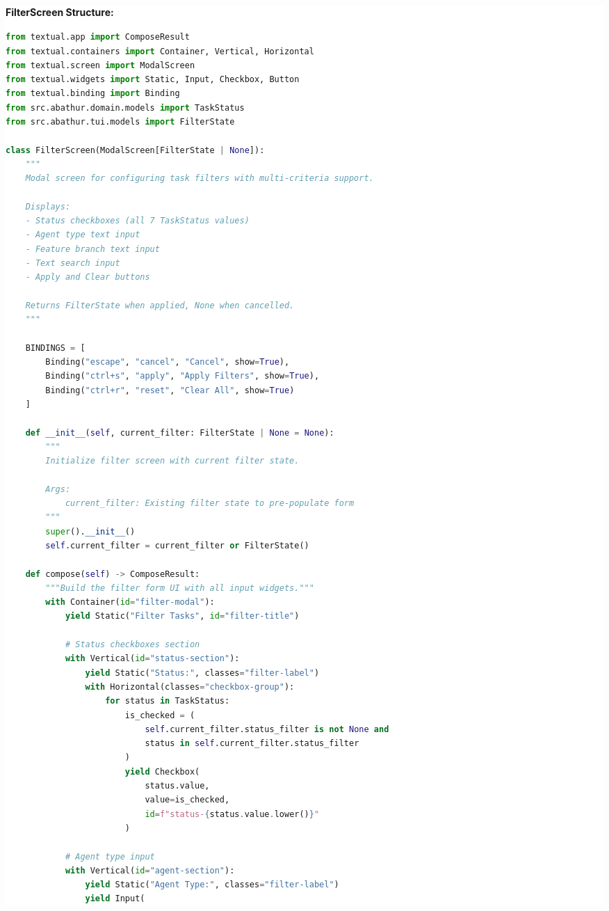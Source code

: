    **FilterScreen Structure:**
   ```python
   from textual.app import ComposeResult
   from textual.containers import Container, Vertical, Horizontal
   from textual.screen import ModalScreen
   from textual.widgets import Static, Input, Checkbox, Button
   from textual.binding import Binding
   from src.abathur.domain.models import TaskStatus
   from src.abathur.tui.models import FilterState

   class FilterScreen(ModalScreen[FilterState | None]):
       """
       Modal screen for configuring task filters with multi-criteria support.

       Displays:
       - Status checkboxes (all 7 TaskStatus values)
       - Agent type text input
       - Feature branch text input
       - Text search input
       - Apply and Clear buttons

       Returns FilterState when applied, None when cancelled.
       """

       BINDINGS = [
           Binding("escape", "cancel", "Cancel", show=True),
           Binding("ctrl+s", "apply", "Apply Filters", show=True),
           Binding("ctrl+r", "reset", "Clear All", show=True)
       ]

       def __init__(self, current_filter: FilterState | None = None):
           """
           Initialize filter screen with current filter state.

           Args:
               current_filter: Existing filter state to pre-populate form
           """
           super().__init__()
           self.current_filter = current_filter or FilterState()

       def compose(self) -> ComposeResult:
           """Build the filter form UI with all input widgets."""
           with Container(id="filter-modal"):
               yield Static("Filter Tasks", id="filter-title")

               # Status checkboxes section
               with Vertical(id="status-section"):
                   yield Static("Status:", classes="filter-label")
                   with Horizontal(classes="checkbox-group"):
                       for status in TaskStatus:
                           is_checked = (
                               self.current_filter.status_filter is not None and
                               status in self.current_filter.status_filter
                           )
                           yield Checkbox(
                               status.value,
                               value=is_checked,
                               id=f"status-{status.value.lower()}"
                           )

               # Agent type input
               with Vertical(id="agent-section"):
                   yield Static("Agent Type:", classes="filter-label")
                   yield Input(
   ```